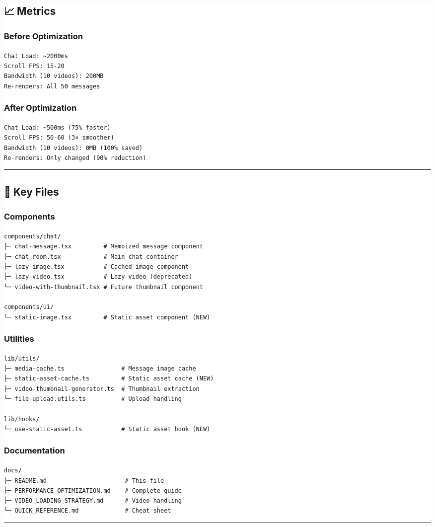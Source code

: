 
## 📈 Metrics

### Before Optimization
```
Chat Load: ~2000ms
Scroll FPS: 15-20
Bandwidth (10 videos): 200MB
Re-renders: All 50 messages
```

### After Optimization
```
Chat Load: ~500ms (75% faster)
Scroll FPS: 50-60 (3× smoother)
Bandwidth (10 videos): 0MB (100% saved)
Re-renders: Only changed (90% reduction)
```

---

## 🔧 Key Files

### Components
```
components/chat/
├─ chat-message.tsx         # Memoized message component
├─ chat-room.tsx            # Main chat container
├─ lazy-image.tsx           # Cached image component
├─ lazy-video.tsx           # Lazy video (deprecated)
└─ video-with-thumbnail.tsx # Future thumbnail component

components/ui/
└─ static-image.tsx         # Static asset component (NEW)
```

### Utilities
```
lib/utils/
├─ media-cache.ts                # Message image cache
├─ static-asset-cache.ts         # Static asset cache (NEW)
├─ video-thumbnail-generator.ts  # Thumbnail extraction
└─ file-upload.utils.ts          # Upload handling

lib/hooks/
└─ use-static-asset.ts           # Static asset hook (NEW)
```

### Documentation
```
docs/
├─ README.md                      # This file
├─ PERFORMANCE_OPTIMIZATION.md    # Complete guide
├─ VIDEO_LOADING_STRATEGY.md      # Video handling
└─ QUICK_REFERENCE.md             # Cheat sheet
```

---